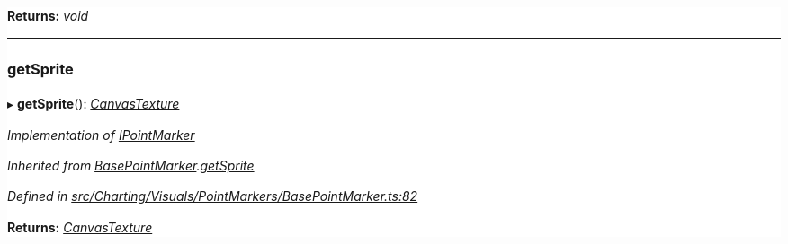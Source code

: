 **Returns:** *void*

___

###  getSprite

▸ **getSprite**(): *[CanvasTexture](canvastexture.md)*

*Implementation of [IPointMarker](../interfaces/ipointmarker.md)*

*Inherited from [BasePointMarker](basepointmarker.md).[getSprite](basepointmarker.md#getsprite)*

*Defined in [src/Charting/Visuals/PointMarkers/BasePointMarker.ts:82](https://github.com/ABTSoftware/SciChart.Dev/blob/46671d21ce/Web/src/SciChart/src/Charting/Visuals/PointMarkers/BasePointMarker.ts#L82)*

**Returns:** *[CanvasTexture](canvastexture.md)*
